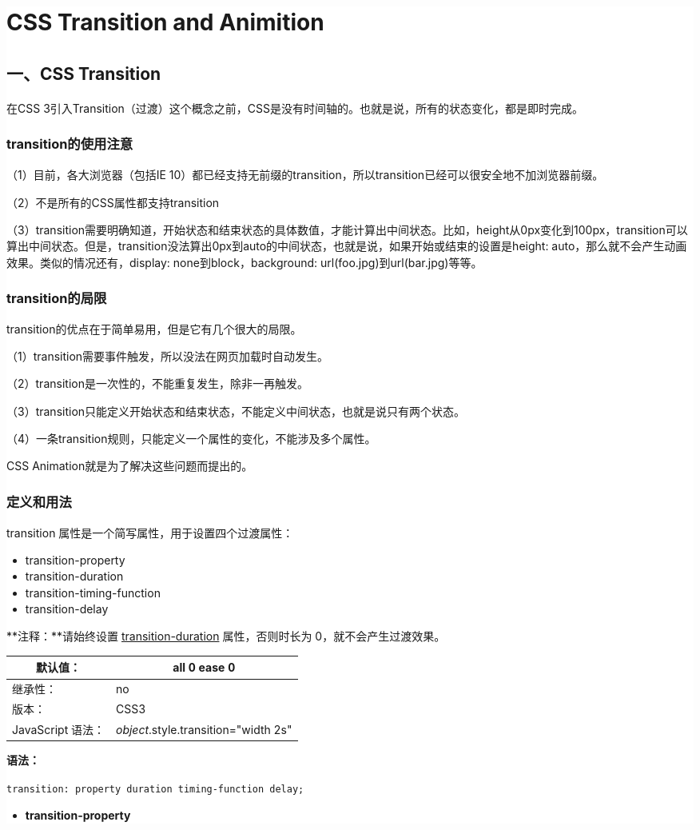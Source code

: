 # CSS Transition and Animition

## 一、CSS Transition

在CSS 3引入Transition（过渡）这个概念之前，CSS是没有时间轴的。也就是说，所有的状态变化，都是即时完成。

###  transition的使用注意

（1）目前，各大浏览器（包括IE 10）都已经支持无前缀的transition，所以transition已经可以很安全地不加浏览器前缀。

（2）不是所有的CSS属性都支持transition

（3）transition需要明确知道，开始状态和结束状态的具体数值，才能计算出中间状态。比如，height从0px变化到100px，transition可以算出中间状态。但是，transition没法算出0px到auto的中间状态，也就是说，如果开始或结束的设置是height: auto，那么就不会产生动画效果。类似的情况还有，display: none到block，background: url(foo.jpg)到url(bar.jpg)等等。

### transition的局限

transition的优点在于简单易用，但是它有几个很大的局限。

（1）transition需要事件触发，所以没法在网页加载时自动发生。

（2）transition是一次性的，不能重复发生，除非一再触发。

（3）transition只能定义开始状态和结束状态，不能定义中间状态，也就是说只有两个状态。

（4）一条transition规则，只能定义一个属性的变化，不能涉及多个属性。

CSS Animation就是为了解决这些问题而提出的。

### 定义和用法

transition 属性是一个简写属性，用于设置四个过渡属性：

- transition-property
- transition-duration
- transition-timing-function
- transition-delay

**注释：**请始终设置 [transition-duration](https://www.w3school.com.cn/cssref/pr_transition-duration.asp) 属性，否则时长为 0，就不会产生过渡效果。

| 默认值：          | all 0 ease 0                         |
| ----------------- | ------------------------------------ |
| 继承性：          | no                                   |
| 版本：            | CSS3                                 |
| JavaScript 语法： | *object*.style.transition="width 2s" |

**语法：**

`transition: property duration timing-function delay;`



- **transition-property**
